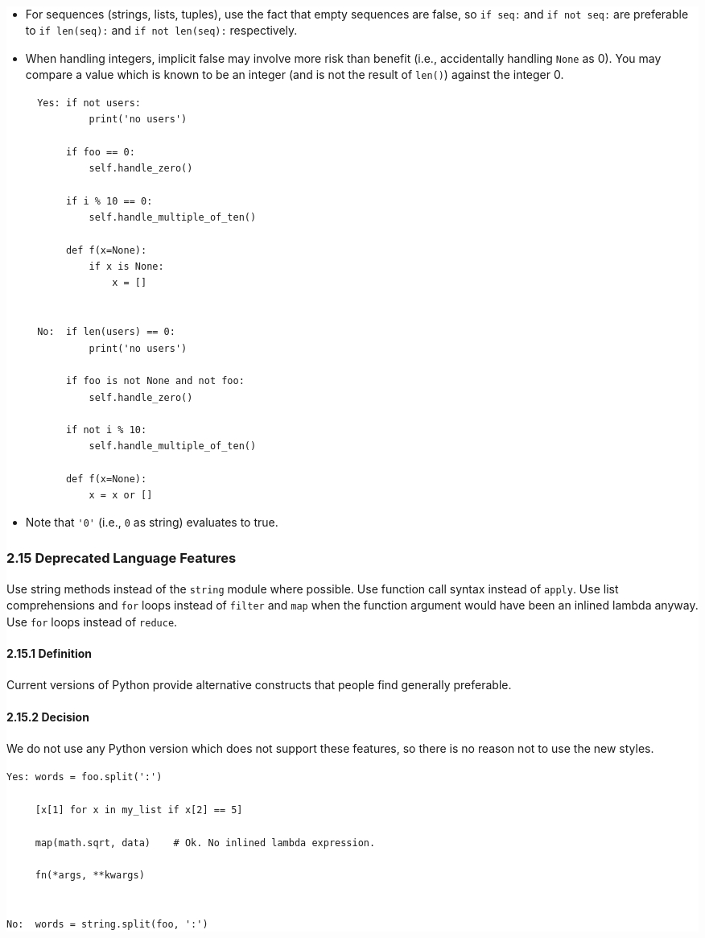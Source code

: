 * For sequences (strings, lists, tuples), use the fact that empty sequences are false, so `if seq:` and `if not seq:` are preferable to `if len(seq):` and `if not len(seq):` respectively.

* When handling integers, implicit false may involve more risk than benefit (i.e., accidentally handling `None` as 0). You may compare a value which is known to be an integer (and is not the result of `len()`) against the integer 0.

        Yes: if not users:
                 print('no users')

             if foo == 0:
                 self.handle_zero()

             if i % 10 == 0:
                 self.handle_multiple_of_ten()

             def f(x=None):
                 if x is None:
                     x = []


        No:  if len(users) == 0:
                 print('no users')

             if foo is not None and not foo:
                 self.handle_zero()

             if not i % 10:
                 self.handle_multiple_of_ten()

             def f(x=None):
                 x = x or []

* Note that `'0'` (i.e., `0` as string) evaluates to true.

### 2.15 Deprecated Language Features

Use string methods instead of the `string` module where possible. Use function call syntax instead of `apply`. Use list comprehensions and `for` loops instead of `filter` and `map` when the function argument would have been an inlined lambda anyway. Use `for` loops instead of `reduce`.

#### 2.15.1 Definition

Current versions of Python provide alternative constructs that people find generally preferable.

#### 2.15.2 Decision

We do not use any Python version which does not support these features, so there is no reason not to use the new styles.

    Yes: words = foo.split(':')

         [x[1] for x in my_list if x[2] == 5]

         map(math.sqrt, data)    # Ok. No inlined lambda expression.

         fn(*args, **kwargs)


    No:  words = string.split(foo, ':')
